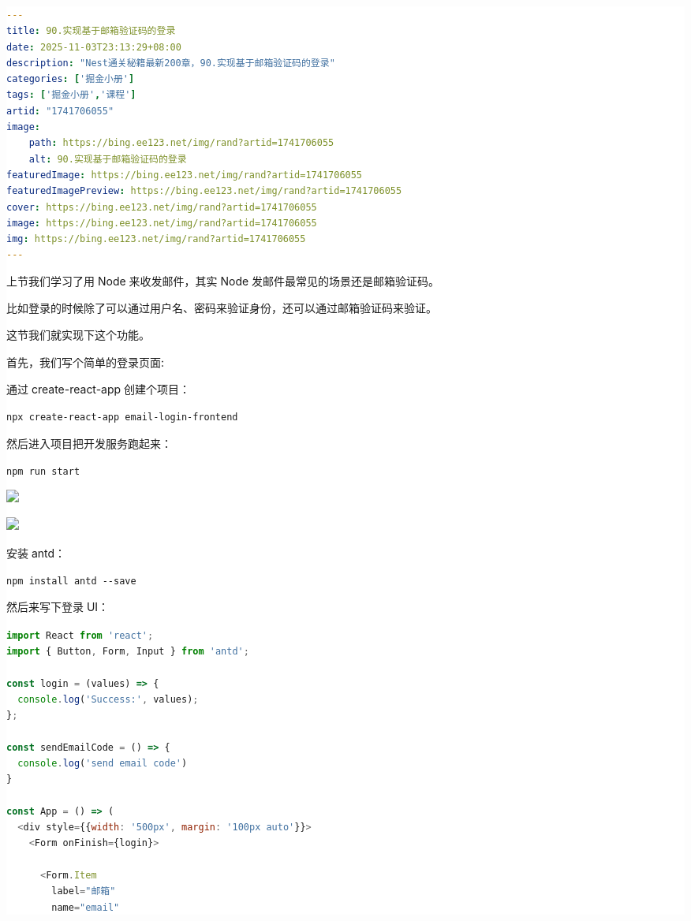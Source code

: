 ```yaml
---
title: 90.实现基于邮箱验证码的登录
date: 2025-11-03T23:13:29+08:00
description: "Nest通关秘籍最新200章，90.实现基于邮箱验证码的登录"
categories: ['掘金小册']
tags: ['掘金小册','课程']
artid: "1741706055"
image:
    path: https://bing.ee123.net/img/rand?artid=1741706055
    alt: 90.实现基于邮箱验证码的登录
featuredImage: https://bing.ee123.net/img/rand?artid=1741706055
featuredImagePreview: https://bing.ee123.net/img/rand?artid=1741706055
cover: https://bing.ee123.net/img/rand?artid=1741706055
image: https://bing.ee123.net/img/rand?artid=1741706055
img: https://bing.ee123.net/img/rand?artid=1741706055
---
```


上节我们学习了用 Node 来收发邮件，其实 Node 发邮件最常见的场景还是邮箱验证码。

比如登录的时候除了可以通过用户名、密码来验证身份，还可以通过邮箱验证码来验证。

这节我们就实现下这个功能。

首先，我们写个简单的登录页面:

通过 create-react-app 创建个项目：

```
npx create-react-app email-login-frontend
```
然后进入项目把开发服务跑起来：

```
npm run start
```

![](https://p1-juejin.byteimg.com/tos-cn-i-k3u1fbpfcp/88aa773d3926406ca695f6dc618b54b3~tplv-k3u1fbpfcp-watermark.image?)

![](https://p1-juejin.byteimg.com/tos-cn-i-k3u1fbpfcp/93940e5dc88140b49f78509ee42fd3bb~tplv-k3u1fbpfcp-watermark.image?)

安装 antd：

```
npm install antd --save
```

然后来写下登录 UI：

```javascript
import React from 'react';
import { Button, Form, Input } from 'antd';

const login = (values) => {
  console.log('Success:', values);
};

const sendEmailCode = () => {
  console.log('send email code')
}

const App = () => (
  <div style={{width: '500px', margin: '100px auto'}}>
    <Form onFinish={login}>

      <Form.Item
        label="邮箱"
        name="email"
```